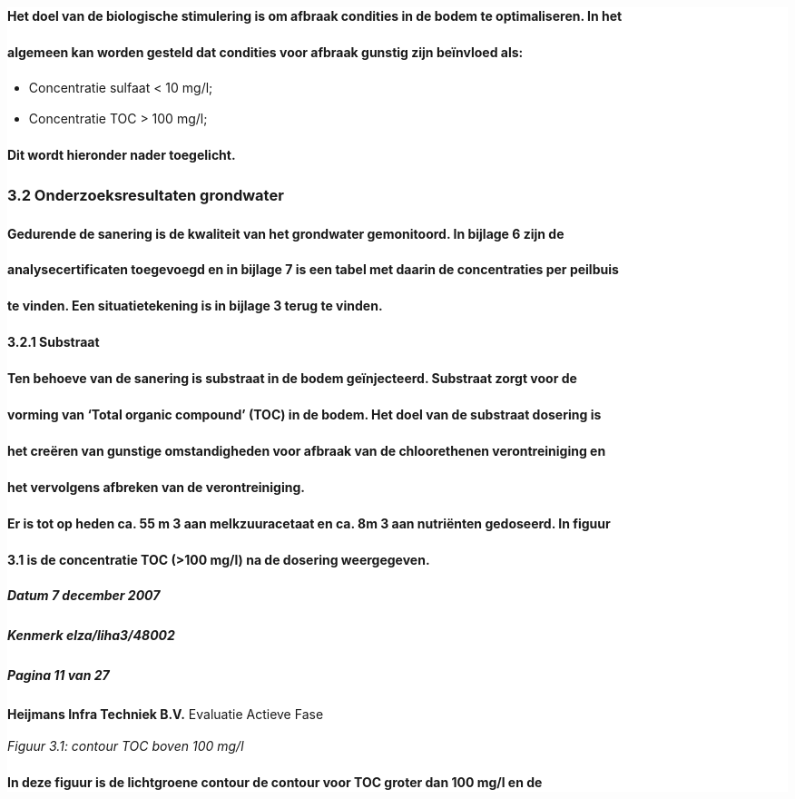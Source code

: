 #### Het doel van de biologische stimulering is om afbraak condities in de bodem te optimaliseren. In het 

#### algemeen kan worden gesteld dat condities voor afbraak gunstig zijn beïnvloed als: 

- Concentratie sulfaat < 10 mg/l; 

- Concentratie TOC > 100 mg/l; 

#### Dit wordt hieronder nader toegelicht. 

### 3.2 Onderzoeksresultaten grondwater 

#### Gedurende de sanering is de kwaliteit van het grondwater gemonitoord. In bijlage 6 zijn de 

#### analysecertificaten toegevoegd en in bijlage 7 is een tabel met daarin de concentraties per peilbuis 

#### te vinden. Een situatietekening is in bijlage 3 terug te vinden. 

#### 3.2.1 Substraat 

#### Ten behoeve van de sanering is substraat in de bodem geïnjecteerd. Substraat zorgt voor de 

#### vorming van ‘Total organic compound’ (TOC) in de bodem. Het doel van de substraat dosering is 

#### het creëren van gunstige omstandigheden voor afbraak van de chloorethenen verontreiniging en 

#### het vervolgens afbreken van de verontreiniging. 

#### Er is tot op heden ca. 55 m 3 aan melkzuuracetaat en ca. 8m 3 aan nutriënten gedoseerd. In figuur 

#### 3.1 is de concentratie TOC (>100 mg/l) na de dosering weergegeven. 


##### Datum 7 december 2007 

##### Kenmerk elza/liha3/48002 

##### Pagina 11 van 27 

**Heijmans Infra Techniek B.V.** Evaluatie Actieve Fase 

_Figuur 3.1: contour TOC boven 100 mg/l_ 

#### In deze figuur is de lichtgroene contour de contour voor TOC groter dan 100 mg/l en de 
